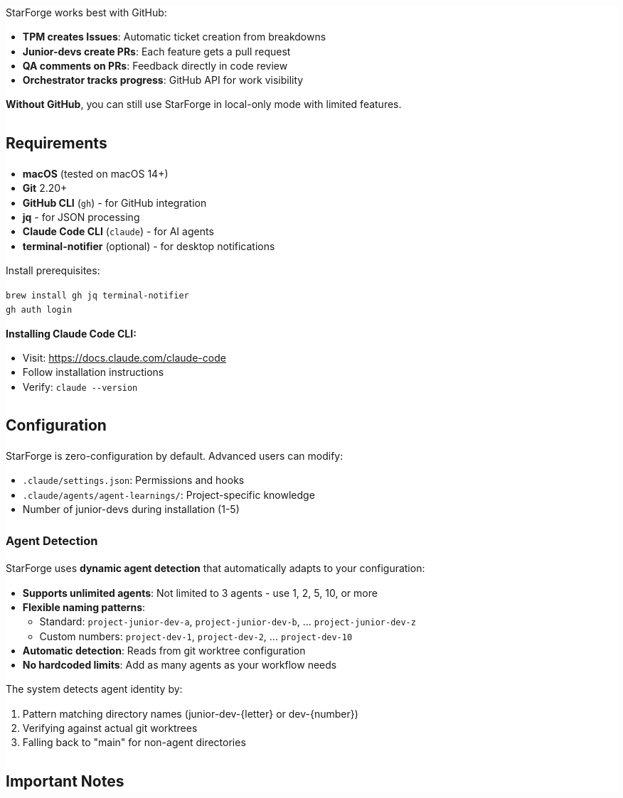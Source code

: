 StarForge works best with GitHub:

- **TPM creates Issues**: Automatic ticket creation from breakdowns
- **Junior-devs create PRs**: Each feature gets a pull request
- **QA comments on PRs**: Feedback directly in code review
- **Orchestrator tracks progress**: GitHub API for work visibility

**Without GitHub**, you can still use StarForge in local-only mode with limited features.

## Requirements

- **macOS** (tested on macOS 14+)
- **Git** 2.20+
- **GitHub CLI** (`gh`) - for GitHub integration
- **jq** - for JSON processing
- **Claude Code CLI** (`claude`) - for AI agents
- **terminal-notifier** (optional) - for desktop notifications

Install prerequisites:
```bash
brew install gh jq terminal-notifier
gh auth login
```

**Installing Claude Code CLI:**
- Visit: https://docs.claude.com/claude-code
- Follow installation instructions
- Verify: `claude --version`

## Configuration

StarForge is zero-configuration by default. Advanced users can modify:

- `.claude/settings.json`: Permissions and hooks
- `.claude/agents/agent-learnings/`: Project-specific knowledge
- Number of junior-devs during installation (1-5)

### Agent Detection

StarForge uses **dynamic agent detection** that automatically adapts to your configuration:

- **Supports unlimited agents**: Not limited to 3 agents - use 1, 2, 5, 10, or more
- **Flexible naming patterns**:
  - Standard: `project-junior-dev-a`, `project-junior-dev-b`, ... `project-junior-dev-z`
  - Custom numbers: `project-dev-1`, `project-dev-2`, ... `project-dev-10`
- **Automatic detection**: Reads from git worktree configuration
- **No hardcoded limits**: Add as many agents as your workflow needs

The system detects agent identity by:
1. Pattern matching directory names (junior-dev-{letter} or dev-{number})
2. Verifying against actual git worktrees
3. Falling back to "main" for non-agent directories

## Important Notes
